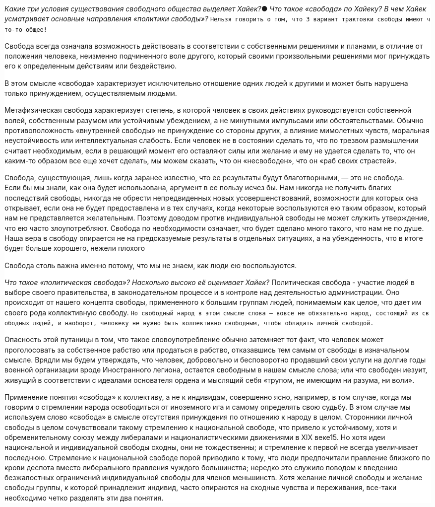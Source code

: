 _Какие три условия существования свободного общества выделяет Хайек?_● _Что такое «свобода» по Хайеку? В чем Хайек усматривает основные направления «политики свободы»?_
`Нельзя говорить о том, что 3 вариант трактовки свободы имеют что-то общее!`

Свобода всегда означала возможность действовать в соответствии с собственными решениями и планами, в отличие от положения человека, неизменно подчиненного воле другого, который своими произвольными решениями мог принуждать его к определенным действиям или бездействию.

В этом смысле «свобода» характеризует исключительно отношение одних людей к другими и может быть нарушена только принуждением, осуществляемым людьми.

Метафизическая свобода характеризует степень, в которой человек в своих действиях руководствуется собственной волей, собственным разумом или устойчивым убеждением, а не минутными импульсами или обстоятельствами. Обычно противоположность «внутренней свободы» не принуждение со стороны других, а влияние мимолетных чувств, моральная неустойчивость или интеллектуальная слабость. Если человек не в состоянии сделать то, что по трезвом размышлении считает необходимым, если в решающий момент его оставляют силы или желание и ему не удается сделать то, что он каким-то образом все еще хочет сделать, мы можем сказать, что он «несвободен», что он «раб своих страстей».

Свобода, существующая, лишь когда заранее известно, что ее результаты будут благотворными, — это не свобода. Если бы мы знали, как она будет использована, аргумент в ее пользу исчез бы. Нам никогда не получить благих последствий свободы, никогда не обрести непредвиденных новых усовершенствований, возможности для которых она открывает, если она не будет предоставлена и в тех случаях, когда некоторые воспользуются ею таким образом, который нам не представляется желательным. Поэтому доводом против индивидуальной свободы не может служить утверждение, что ею часто злоупотребляют. Свобода по необходимости означает, что будет сделано много такого, что нам не по душе. Наша вера в свободу опирается не на предсказуемые результаты в отдельных ситуациях, а на убежденность, что в итоге будет больше хорошего, нежели плохого

Свобода столь важна именно потому, что мы не знаем, как люди ею воспользуются.

 _Что такое «политическая свобода»? Насколько высоко её оценивает Хайек?_
 Политическая свобода - участие людей в выборе своего правительства, в законодательном процессе и в контроле над деятельностью администрации. Оно происходит от нашего концепта свободы, примененного к большим группам людей, понимаемым как целое, что дает им своего рода коллективную свободу. `Но свободный народ в этом смысле слова — вовсе не обязательно народ, состоящий из свободных людей, и наоборот, человеку не нужно быть коллективно свободным, чтобы обладать личной свободой.`

Опасность этой путаницы в том, что такое словоупотребление обычно затемняет тот факт, что человек может проголосовать за собственное рабство или продаться в рабство, отказавшись тем самым от свободы в изначальном смысле. Врядли мы будем утверждать, что человек, добровольно и бесповоротно продавший свои услуги на долгие годы военной организации вроде Иностранного легиона, остается свободным в нашем смысле слова; или что свободен иезуит, живущий в соответствии с идеалами основателя ордена и мыслящий себя «трупом, не имеющим ни разума, ни воли».

Применение понятия «свобода» к коллективу, а не к индивидам, совершенно ясно, например, в том случае, когда мы говорим о стремлении народа освободиться от иноземного ига и самому определять свою судьбу. В этом случае мы используем слово «свобода» в смысле отсутствия принуждения по отношению к народу в целом. Сторонники личной свободы в целом сочувствовали такому стремлению к национальной свободе, что привело к устойчивому, хотя и обременительному союзу между либералами и националистическими движениями в XIX веке15. Но хотя идеи национальной и индивидуальной свободы сходны, они не тождественны; и стремление к первой не всегда увеличивает последнюю. Стремление к национальной свободе порой приводило к тому, что люди предпочитали правление близкого по крови деспота вместо либерального правления чуждого большинства; нередко это служило поводом к введению безжалостных ограничений индивидуальной свободы для членов меньшинств. Хотя желание личной свободы и желание свободы группы, к которой принадлежит индивид, часто опираются на сходные чувства и переживания, все-таки необходимо четко разделять эти два понятия.
